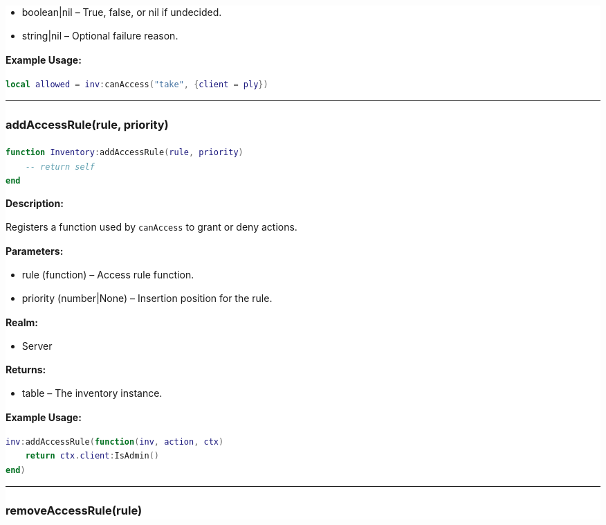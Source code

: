
* boolean|nil – True, false, or nil if undecided.


* string|nil – Optional failure reason.


**Example Usage:**


```lua
local allowed = inv:canAccess("take", {client = ply})
```

---


### addAccessRule(rule, priority)


```lua
function Inventory:addAccessRule(rule, priority)
    -- return self
end
```


**Description:**


Registers a function used by `canAccess` to grant or deny actions.


**Parameters:**


* rule (function) – Access rule function.


* priority (number|None) – Insertion position for the rule.


**Realm:**


* Server


**Returns:**


* table – The inventory instance.


**Example Usage:**


```lua
inv:addAccessRule(function(inv, action, ctx)
    return ctx.client:IsAdmin()
end)
```

---


### removeAccessRule(rule)
